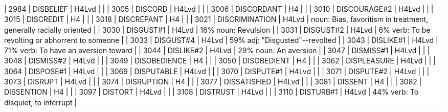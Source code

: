 |  2984 | DISBELIEF       | H4Lvd    |                                                                                                                                                                 |
|  3005 | DISCORD         | H4Lvd    |                                                                                                                                                                 |
|  3006 | DISCORDANT      | H4       |                                                                                                                                                                 |
|  3010 | DISCOURAGE#2    | H4Lvd    |                                                                                                                                                                 |
|  3015 | DISCREDIT       | H4       |                                                                                                                                                                 |
|  3018 | DISCREPANT      | H4       |                                                                                                                                                                 |
|  3021 | DISCRIMINATION  | H4Lvd    | noun: Bias, favoritism in treatment, generally racially oriented                                                                                                |
|  3030 | DISGUST#1       | H4Lvd    | 16% noun: Revulsion                                                                                                                                             |
|  3031 | DISGUST#2       | H4Lvd    | 6% verb: To be revolting or abhorrent to someone                                                                                                                |
|  3033 | DISGUST#4       | H4Lvd    | 59% adj: "Disgusted"--revolted                                                                                                                                  |
|  3043 | DISLIKE#1       | H4Lvd    | 71% verb: To have an aversion toward                                                                                                                            |
|  3044 | DISLIKE#2       | H4Lvd    | 29% noun: An aversion                                                                                                                                           |
|  3047 | DISMISS#1       | H4Lvd    |                                                                                                                                                                 |
|  3048 | DISMISS#2       | H4Lvd    |                                                                                                                                                                 |
|  3049 | DISOBEDIENCE    | H4       |                                                                                                                                                                 |
|  3050 | DISOBEDIENT     | H4       |                                                                                                                                                                 |
|  3062 | DISPLEASURE     | H4Lvd    |                                                                                                                                                                 |
|  3064 | DISPOSE#1       | H4Lvd    |                                                                                                                                                                 |
|  3069 | DISPUTABLE      | H4Lvd    |                                                                                                                                                                 |
|  3070 | DISPUTE#1       | H4Lvd    |                                                                                                                                                                 |
|  3071 | DISPUTE#2       | H4Lvd    |                                                                                                                                                                 |
|  3073 | DISRUPT         | H4Lvd    |                                                                                                                                                                 |
|  3074 | DISRUPTION      | H4       |                                                                                                                                                                 |
|  3077 | DISSATISFIED    | H4Lvd    |                                                                                                                                                                 |
|  3081 | DISSENT         | H4       |                                                                                                                                                                 |
|  3082 | DISSENTION      | H4       |                                                                                                                                                                 |
|  3097 | DISTORT         | H4Lvd    |                                                                                                                                                                 |
|  3108 | DISTRUST        | H4Lvd    |                                                                                                                                                                 |
|  3110 | DISTURB#1       | H4Lvd    | 44% verb: To disquiet, to interrupt                                                                                                                             |